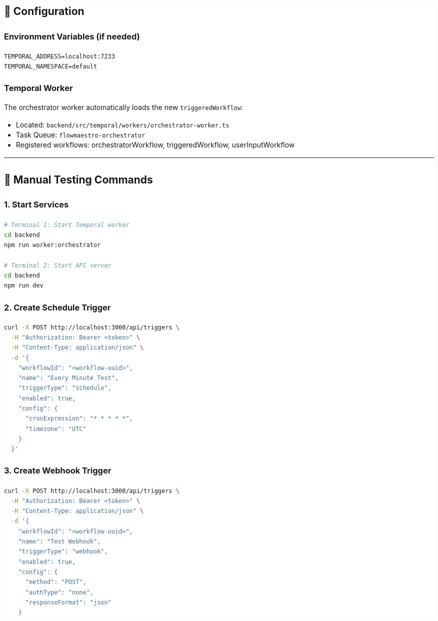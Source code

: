 ## 🔧 Configuration

### Environment Variables (if needed)

```env
TEMPORAL_ADDRESS=localhost:7233
TEMPORAL_NAMESPACE=default
```

### Temporal Worker

The orchestrator worker automatically loads the new `triggeredWorkflow`:
- Located: `backend/src/temporal/workers/orchestrator-worker.ts`
- Task Queue: `flowmaestro-orchestrator`
- Registered workflows: orchestratorWorkflow, triggeredWorkflow, userInputWorkflow

---

## 🧪 Manual Testing Commands

### 1. Start Services
```bash
# Terminal 1: Start Temporal worker
cd backend
npm run worker:orchestrator

# Terminal 2: Start API server
cd backend
npm run dev
```

### 2. Create Schedule Trigger
```bash
curl -X POST http://localhost:3000/api/triggers \
  -H "Authorization: Bearer <token>" \
  -H "Content-Type: application/json" \
  -d '{
    "workflowId": "<workflow-uuid>",
    "name": "Every Minute Test",
    "triggerType": "schedule",
    "enabled": true,
    "config": {
      "cronExpression": "* * * * *",
      "timezone": "UTC"
    }
  }'
```

### 3. Create Webhook Trigger
```bash
curl -X POST http://localhost:3000/api/triggers \
  -H "Authorization: Bearer <token>" \
  -H "Content-Type: application/json" \
  -d '{
    "workflowId": "<workflow-uuid>",
    "name": "Test Webhook",
    "triggerType": "webhook",
    "enabled": true,
    "config": {
      "method": "POST",
      "authType": "none",
      "responseFormat": "json"
    }
```